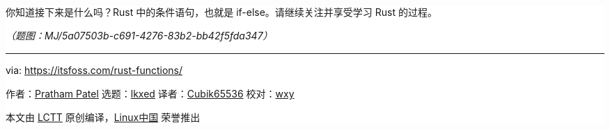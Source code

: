 
你知道接下来是什么吗？Rust 中的条件语句，也就是 if-else。请继续关注并享受学习 Rust 的过程。


*（题图：MJ/5a07503b-c691-4276-83b2-bb42f5fda347）*




---


via: <https://itsfoss.com/rust-functions/>


作者：[Pratham Patel](https://itsfoss.com/author/pratham/) 选题：[lkxed](https://github.com/lkxed/) 译者：[Cubik65536](https://github.com/Cubik65536) 校对：[wxy](https://github.com/wxy)


本文由 [LCTT](https://github.com/LCTT/TranslateProject) 原创编译，[Linux中国](https://linux.cn/) 荣誉推出
